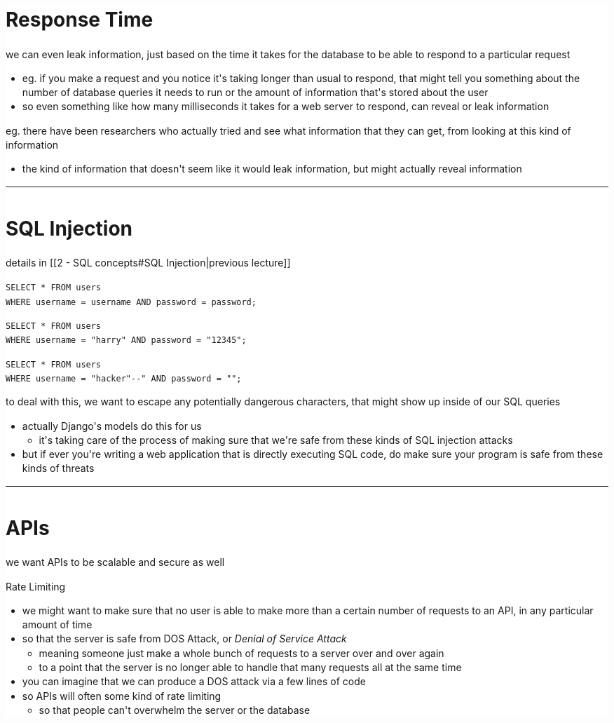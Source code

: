 # Response Time

we can even leak information, just based on the time it takes for the database to be able to respond to a particular request
* eg. if you make a request and you notice it's taking longer than usual to respond, that might tell you something about the number of database queries it needs to run or the amount of information that's stored about the user
* so even something like how many milliseconds it takes for a web server to respond, can reveal or leak information

eg. there have been researchers who actually tried and see what information that they can get, from looking at this kind of information
* the kind of information that doesn't seem like it would leak information, but might actually reveal information
___

# SQL Injection
details in [[2 - SQL concepts#SQL Injection|previous lecture]]

```sqlite
SELECT * FROM users
WHERE username = username AND password = password;
```

```sqlite
SELECT * FROM users
WHERE username = "harry" AND password = "12345";
```

```sqlite
SELECT * FROM users
WHERE username = "hacker"--" AND password = "";
```

to deal with this, we want to escape any potentially dangerous characters, that might show up inside of our SQL queries
* actually Django's models do this for us
	* it's taking care of the process of making sure that we're safe from these kinds of SQL injection attacks
* but if ever you're writing a web application that is directly executing SQL code, do make sure your program is safe from these kinds of threats
___

# APIs
we want APIs to be scalable and secure as well

Rate Limiting
* we might want to make sure that no user is able to make more than a certain number of requests to an API, in any particular amount of time
* so that the server is safe from DOS Attack, or *Denial of Service Attack*
	* meaning someone just make a whole bunch of requests to a server over and over again
	* to a point that the server is no longer able to handle that many requests all at the same time
* you can imagine that we can produce a DOS attack via a few lines of code
* so APIs will often some kind of rate limiting
	* so that people can't overwhelm the server or the database
